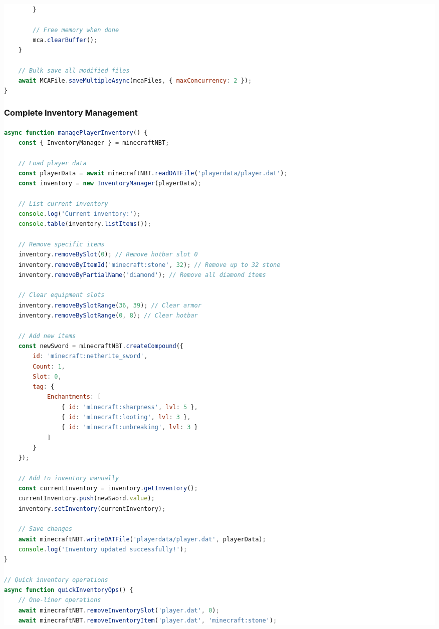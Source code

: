 ```javascript
        }

        // Free memory when done
        mca.clearBuffer();
    }

    // Bulk save all modified files
    await MCAFile.saveMultipleAsync(mcaFiles, { maxConcurrency: 2 });
}
```

### Complete Inventory Management

```javascript
async function managePlayerInventory() {
    const { InventoryManager } = minecraftNBT;
    
    // Load player data
    const playerData = await minecraftNBT.readDATFile('playerdata/player.dat');
    const inventory = new InventoryManager(playerData);
    
    // List current inventory
    console.log('Current inventory:');
    console.table(inventory.listItems());
    
    // Remove specific items
    inventory.removeBySlot(0); // Remove hotbar slot 0
    inventory.removeByItemId('minecraft:stone', 32); // Remove up to 32 stone
    inventory.removeByPartialName('diamond'); // Remove all diamond items
    
    // Clear equipment slots
    inventory.removeBySlotRange(36, 39); // Clear armor
    inventory.removeBySlotRange(0, 8); // Clear hotbar
    
    // Add new items
    const newSword = minecraftNBT.createCompound({
        id: 'minecraft:netherite_sword',
        Count: 1,
        Slot: 0,
        tag: {
            Enchantments: [
                { id: 'minecraft:sharpness', lvl: 5 },
                { id: 'minecraft:looting', lvl: 3 },
                { id: 'minecraft:unbreaking', lvl: 3 }
            ]
        }
    });
    
    // Add to inventory manually
    const currentInventory = inventory.getInventory();
    currentInventory.push(newSword.value);
    inventory.setInventory(currentInventory);
    
    // Save changes
    await minecraftNBT.writeDATFile('playerdata/player.dat', playerData);
    console.log('Inventory updated successfully!');
}

// Quick inventory operations
async function quickInventoryOps() {
    // One-liner operations
    await minecraftNBT.removeInventorySlot('player.dat', 0);
    await minecraftNBT.removeInventoryItem('player.dat', 'minecraft:stone');
```